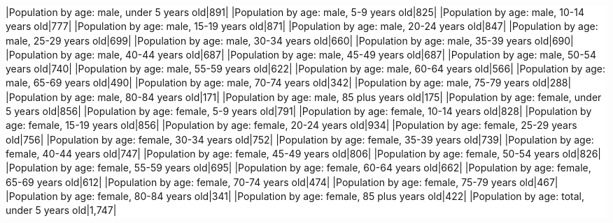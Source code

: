 |Population by age: male, under 5 years old|891|
|Population by age: male, 5-9 years old|825|
|Population by age: male, 10-14 years old|777|
|Population by age: male, 15-19 years old|871|
|Population by age: male, 20-24 years old|847|
|Population by age: male, 25-29 years old|699|
|Population by age: male, 30-34 years old|660|
|Population by age: male, 35-39 years old|690|
|Population by age: male, 40-44 years old|687|
|Population by age: male, 45-49 years old|687|
|Population by age: male, 50-54 years old|740|
|Population by age: male, 55-59 years old|622|
|Population by age: male, 60-64 years old|566|
|Population by age: male, 65-69 years old|490|
|Population by age: male, 70-74 years old|342|
|Population by age: male, 75-79 years old|288|
|Population by age: male, 80-84 years old|171|
|Population by age: male, 85 plus years old|175|
|Population by age: female, under 5 years old|856|
|Population by age: female, 5-9 years old|791|
|Population by age: female, 10-14 years old|828|
|Population by age: female, 15-19 years old|856|
|Population by age: female, 20-24 years old|934|
|Population by age: female, 25-29 years old|756|
|Population by age: female, 30-34 years old|752|
|Population by age: female, 35-39 years old|739|
|Population by age: female, 40-44 years old|747|
|Population by age: female, 45-49 years old|806|
|Population by age: female, 50-54 years old|826|
|Population by age: female, 55-59 years old|695|
|Population by age: female, 60-64 years old|662|
|Population by age: female, 65-69 years old|612|
|Population by age: female, 70-74 years old|474|
|Population by age: female, 75-79 years old|467|
|Population by age: female, 80-84 years old|341|
|Population by age: female, 85 plus years old|422|
|Population by age: total, under 5 years old|1,747|